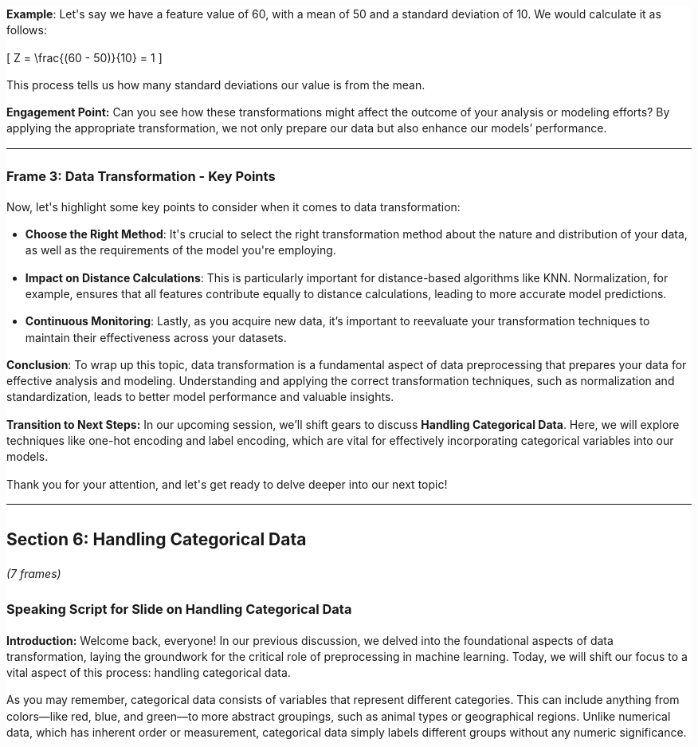 **Example**: Let's say we have a feature value of 60, with a mean of 50 and a standard deviation of 10. We would calculate it as follows:

\[
Z = \frac{(60 - 50)}{10} = 1
\]

This process tells us how many standard deviations our value is from the mean. 

**Engagement Point:** Can you see how these transformations might affect the outcome of your analysis or modeling efforts? By applying the appropriate transformation, we not only prepare our data but also enhance our models’ performance.

---

### Frame 3: Data Transformation - Key Points

Now, let's highlight some key points to consider when it comes to data transformation:

- **Choose the Right Method**: It's crucial to select the right transformation method about the nature and distribution of your data, as well as the requirements of the model you're employing.

- **Impact on Distance Calculations**: This is particularly important for distance-based algorithms like KNN. Normalization, for example, ensures that all features contribute equally to distance calculations, leading to more accurate model predictions.

- **Continuous Monitoring**: Lastly, as you acquire new data, it’s important to reevaluate your transformation techniques to maintain their effectiveness across your datasets.

**Conclusion**: 
To wrap up this topic, data transformation is a fundamental aspect of data preprocessing that prepares your data for effective analysis and modeling. Understanding and applying the correct transformation techniques, such as normalization and standardization, leads to better model performance and valuable insights.

**Transition to Next Steps:**
In our upcoming session, we’ll shift gears to discuss **Handling Categorical Data**. Here, we will explore techniques like one-hot encoding and label encoding, which are vital for effectively incorporating categorical variables into our models. 

Thank you for your attention, and let's get ready to delve deeper into our next topic!

---

## Section 6: Handling Categorical Data
*(7 frames)*

### Speaking Script for Slide on Handling Categorical Data

**Introduction:**
Welcome back, everyone! In our previous discussion, we delved into the foundational aspects of data transformation, laying the groundwork for the critical role of preprocessing in machine learning. Today, we will shift our focus to a vital aspect of this process: handling categorical data. 

As you may remember, categorical data consists of variables that represent different categories. This can include anything from colors—like red, blue, and green—to more abstract groupings, such as animal types or geographical regions. Unlike numerical data, which has inherent order or measurement, categorical data simply labels different groups without any numeric significance.  
